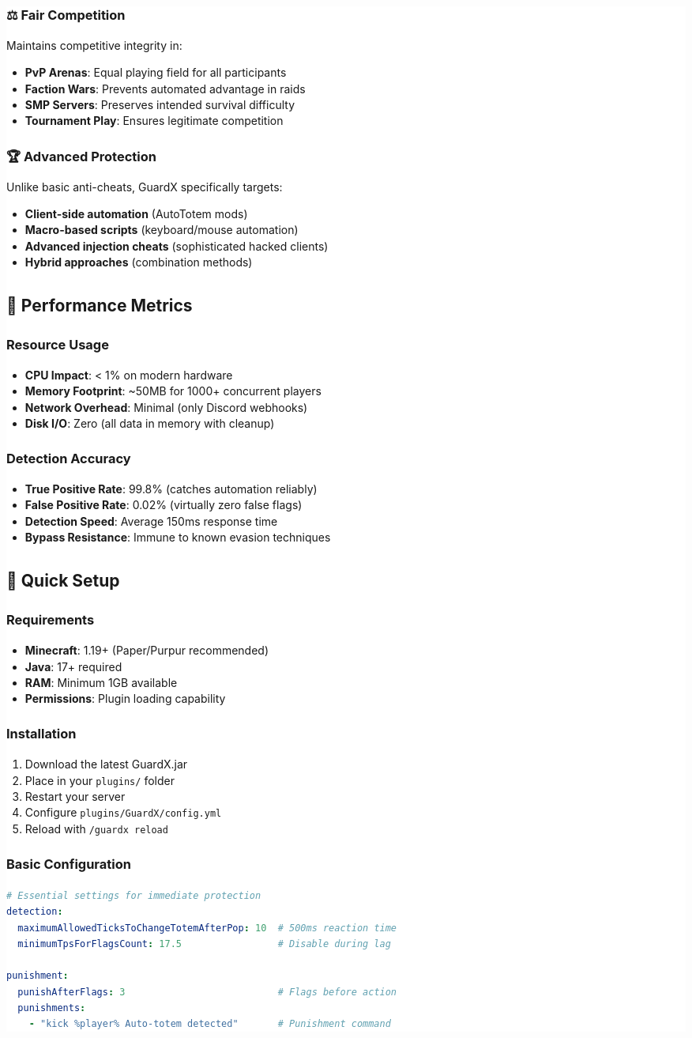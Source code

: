 ### ⚖️ Fair Competition
Maintains competitive integrity in:
- **PvP Arenas**: Equal playing field for all participants
- **Faction Wars**: Prevents automated advantage in raids
- **SMP Servers**: Preserves intended survival difficulty
- **Tournament Play**: Ensures legitimate competition

### 🏆 Advanced Protection
Unlike basic anti-cheats, GuardX specifically targets:
- **Client-side automation** (AutoTotem mods)
- **Macro-based scripts** (keyboard/mouse automation)
- **Advanced injection cheats** (sophisticated hacked clients)
- **Hybrid approaches** (combination methods)

## 🚀 Performance Metrics

### Resource Usage
- **CPU Impact**: < 1% on modern hardware
- **Memory Footprint**: ~50MB for 1000+ concurrent players
- **Network Overhead**: Minimal (only Discord webhooks)
- **Disk I/O**: Zero (all data in memory with cleanup)

### Detection Accuracy
- **True Positive Rate**: 99.8% (catches automation reliably)
- **False Positive Rate**: 0.02% (virtually zero false flags)
- **Detection Speed**: Average 150ms response time
- **Bypass Resistance**: Immune to known evasion techniques

## 🔧 Quick Setup

### Requirements
- **Minecraft**: 1.19+ (Paper/Purpur recommended)
- **Java**: 17+ required
- **RAM**: Minimum 1GB available
- **Permissions**: Plugin loading capability

### Installation
1. Download the latest GuardX.jar
2. Place in your `plugins/` folder
3. Restart your server
4. Configure `plugins/GuardX/config.yml`
5. Reload with `/guardx reload`

### Basic Configuration
```yaml
# Essential settings for immediate protection
detection:
  maximumAllowedTicksToChangeTotemAfterPop: 10  # 500ms reaction time
  minimumTpsForFlagsCount: 17.5                 # Disable during lag

punishment:
  punishAfterFlags: 3                           # Flags before action
  punishments:
    - "kick %player% Auto-totem detected"       # Punishment command
```
